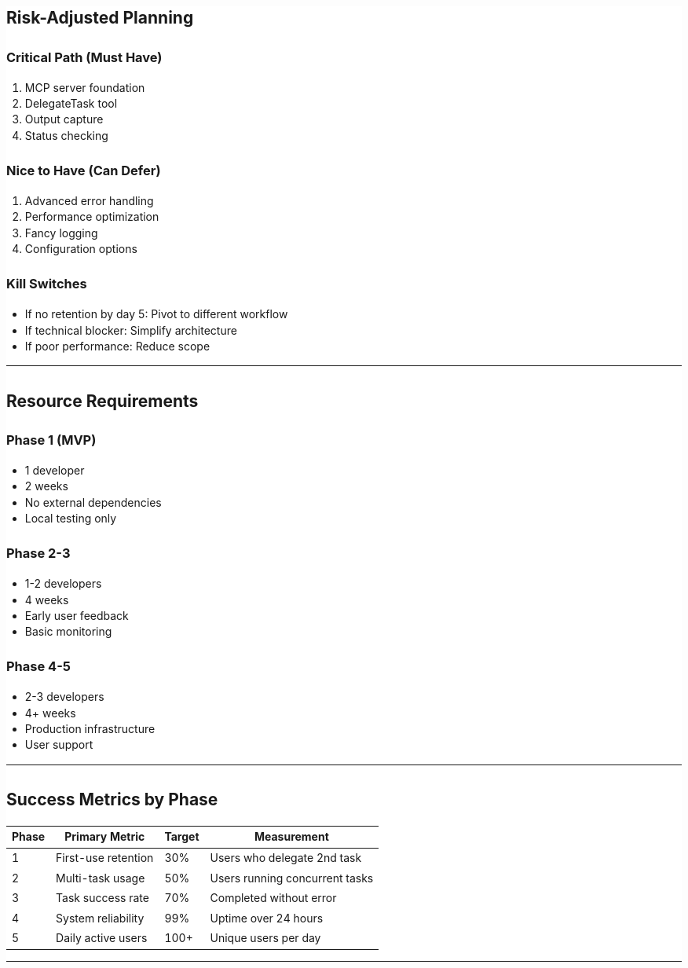 
## Risk-Adjusted Planning

### Critical Path (Must Have)
1. MCP server foundation
2. DelegateTask tool
3. Output capture
4. Status checking

### Nice to Have (Can Defer)
1. Advanced error handling
2. Performance optimization
3. Fancy logging
4. Configuration options

### Kill Switches
- If no retention by day 5: Pivot to different workflow
- If technical blocker: Simplify architecture
- If poor performance: Reduce scope

---

## Resource Requirements

### Phase 1 (MVP)
- 1 developer
- 2 weeks
- No external dependencies
- Local testing only

### Phase 2-3
- 1-2 developers
- 4 weeks
- Early user feedback
- Basic monitoring

### Phase 4-5
- 2-3 developers
- 4+ weeks
- Production infrastructure
- User support

---

## Success Metrics by Phase

| Phase | Primary Metric | Target | Measurement |
|-------|---------------|---------|-------------|
| 1 | First-use retention | 30% | Users who delegate 2nd task |
| 2 | Multi-task usage | 50% | Users running concurrent tasks |
| 3 | Task success rate | 70% | Completed without error |
| 4 | System reliability | 99% | Uptime over 24 hours |
| 5 | Daily active users | 100+ | Unique users per day |

---